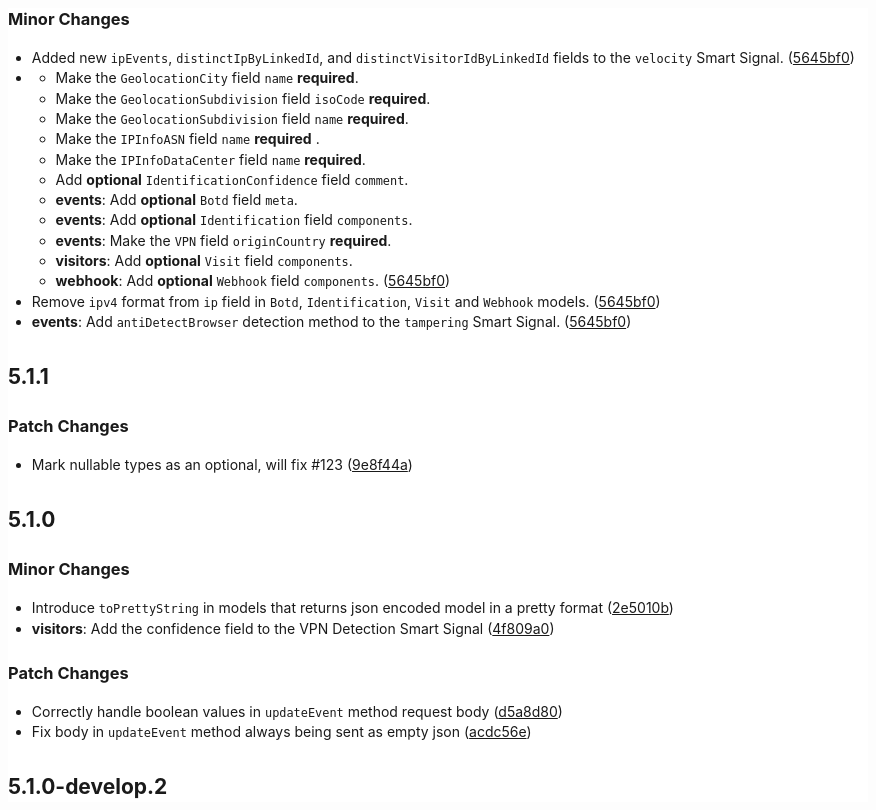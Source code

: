 ### Minor Changes

- Added new `ipEvents`, `distinctIpByLinkedId`, and `distinctVisitorIdByLinkedId` fields to the `velocity` Smart Signal. ([5645bf0](https://github.com/fingerprintjs/fingerprint-pro-server-api-php-sdk/commit/5645bf0f738f673b5a4941c27c42c0468670fdd5))
- - Make the `GeolocationCity` field `name` **required**.
  - Make the `GeolocationSubdivision` field `isoCode` **required**.
  - Make the `GeolocationSubdivision` field `name` **required**.
  - Make the `IPInfoASN` field `name` **required** .
  - Make the `IPInfoDataCenter` field `name` **required**.
  - Add **optional** `IdentificationConfidence` field `comment`.
  - **events**: Add **optional** `Botd` field `meta`.
  - **events**: Add **optional** `Identification` field `components`.
  - **events**: Make the `VPN` field `originCountry` **required**.
  - **visitors**: Add **optional** `Visit` field `components`.
  - **webhook**: Add **optional** `Webhook` field `components`. ([5645bf0](https://github.com/fingerprintjs/fingerprint-pro-server-api-php-sdk/commit/5645bf0f738f673b5a4941c27c42c0468670fdd5))
- Remove `ipv4` format from `ip` field in `Botd`, `Identification`, `Visit` and `Webhook` models. ([5645bf0](https://github.com/fingerprintjs/fingerprint-pro-server-api-php-sdk/commit/5645bf0f738f673b5a4941c27c42c0468670fdd5))
- **events**: Add `antiDetectBrowser` detection method to the `tampering` Smart Signal. ([5645bf0](https://github.com/fingerprintjs/fingerprint-pro-server-api-php-sdk/commit/5645bf0f738f673b5a4941c27c42c0468670fdd5))

## 5.1.1

### Patch Changes

- Mark nullable types as an optional, will fix #123 ([9e8f44a](https://github.com/fingerprintjs/fingerprint-pro-server-api-php-sdk/commit/9e8f44a01cd78edbbbd8b480753a63673b723c30))

## 5.1.0

### Minor Changes

- Introduce `toPrettyString` in models that returns json encoded model in a pretty format ([2e5010b](https://github.com/fingerprintjs/fingerprint-pro-server-api-php-sdk/commit/2e5010ba106f7e37c0f804fa1844e293c8bd9189))
- **visitors**: Add the confidence field to the VPN Detection Smart Signal ([4f809a0](https://github.com/fingerprintjs/fingerprint-pro-server-api-php-sdk/commit/4f809a06b522161edcc23c769f18771f2821f2ac))

### Patch Changes

- Correctly handle boolean values in `updateEvent` method request body ([d5a8d80](https://github.com/fingerprintjs/fingerprint-pro-server-api-php-sdk/commit/d5a8d808f8c20388b0492c660f486d9f3bc4b694))
- Fix body in `updateEvent` method always being sent as empty json ([acdc56e](https://github.com/fingerprintjs/fingerprint-pro-server-api-php-sdk/commit/acdc56e17238ee5531ac35aef0507165d2e315ca))

## 5.1.0-develop.2
